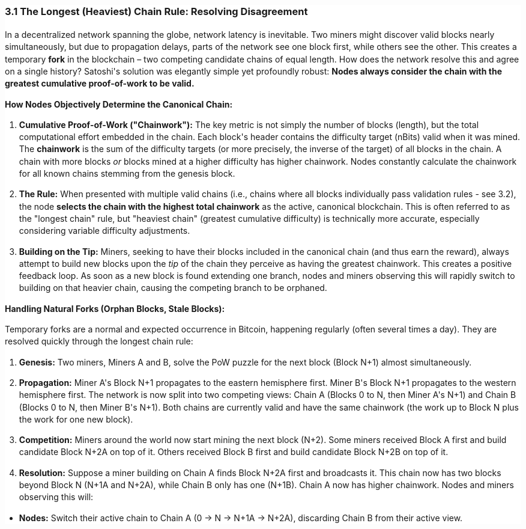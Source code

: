 ### 3.1 The Longest (Heaviest) Chain Rule: Resolving Disagreement

In a decentralized network spanning the globe, network latency is inevitable. Two miners might discover valid blocks nearly simultaneously, but due to propagation delays, parts of the network see one block first, while others see the other. This creates a temporary **fork** in the blockchain – two competing candidate chains of equal length. How does the network resolve this and agree on a single history? Satoshi's solution was elegantly simple yet profoundly robust: **Nodes always consider the chain with the greatest cumulative proof-of-work to be valid.**

**How Nodes Objectively Determine the Canonical Chain:**

1.  **Cumulative Proof-of-Work ("Chainwork"):** The key metric is not simply the number of blocks (length), but the total computational effort embedded in the chain. Each block's header contains the difficulty target (nBits) valid when it was mined. The **chainwork** is the sum of the difficulty targets (or more precisely, the inverse of the target) of all blocks in the chain. A chain with more blocks *or* blocks mined at a higher difficulty has higher chainwork. Nodes constantly calculate the chainwork for all known chains stemming from the genesis block.

2.  **The Rule:** When presented with multiple valid chains (i.e., chains where all blocks individually pass validation rules - see 3.2), the node **selects the chain with the highest total chainwork** as the active, canonical blockchain. This is often referred to as the "longest chain" rule, but "heaviest chain" (greatest cumulative difficulty) is technically more accurate, especially considering variable difficulty adjustments.

3.  **Building on the Tip:** Miners, seeking to have their blocks included in the canonical chain (and thus earn the reward), always attempt to build new blocks upon the *tip* of the chain they perceive as having the greatest chainwork. This creates a positive feedback loop. As soon as a new block is found extending one branch, nodes and miners observing this will rapidly switch to building on that heavier chain, causing the competing branch to be orphaned.

**Handling Natural Forks (Orphan Blocks, Stale Blocks):**

Temporary forks are a normal and expected occurrence in Bitcoin, happening regularly (often several times a day). They are resolved quickly through the longest chain rule:

1.  **Genesis:** Two miners, Miners A and B, solve the PoW puzzle for the next block (Block N+1) almost simultaneously.

2.  **Propagation:** Miner A's Block N+1 propagates to the eastern hemisphere first. Miner B's Block N+1 propagates to the western hemisphere first. The network is now split into two competing views: Chain A (Blocks 0 to N, then Miner A's N+1) and Chain B (Blocks 0 to N, then Miner B's N+1). Both chains are currently valid and have the same chainwork (the work up to Block N plus the work for one new block).

3.  **Competition:** Miners around the world now start mining the next block (N+2). Some miners received Block A first and build candidate Block N+2A on top of it. Others received Block B first and build candidate Block N+2B on top of it.

4.  **Resolution:** Suppose a miner building on Chain A finds Block N+2A first and broadcasts it. This chain now has two blocks beyond Block N (N+1A and N+2A), while Chain B only has one (N+1B). Chain A now has higher chainwork. Nodes and miners observing this will:

*   **Nodes:** Switch their active chain to Chain A (0 -> N -> N+1A -> N+2A), discarding Chain B from their active view.
